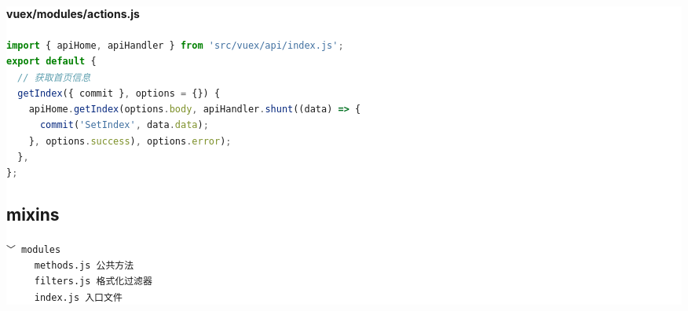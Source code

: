 #### vuex/modules/actions.js

```js
import { apiHome, apiHandler } from 'src/vuex/api/index.js';
export default {
  // 获取首页信息
  getIndex({ commit }, options = {}) {
    apiHome.getIndex(options.body, apiHandler.shunt((data) => {
      commit('SetIndex', data.data);
    }, options.success), options.error);
  },
};
```


## mixins

```directory
﹀ modules
     methods.js 公共方法
     filters.js 格式化过滤器
     index.js 入口文件
```